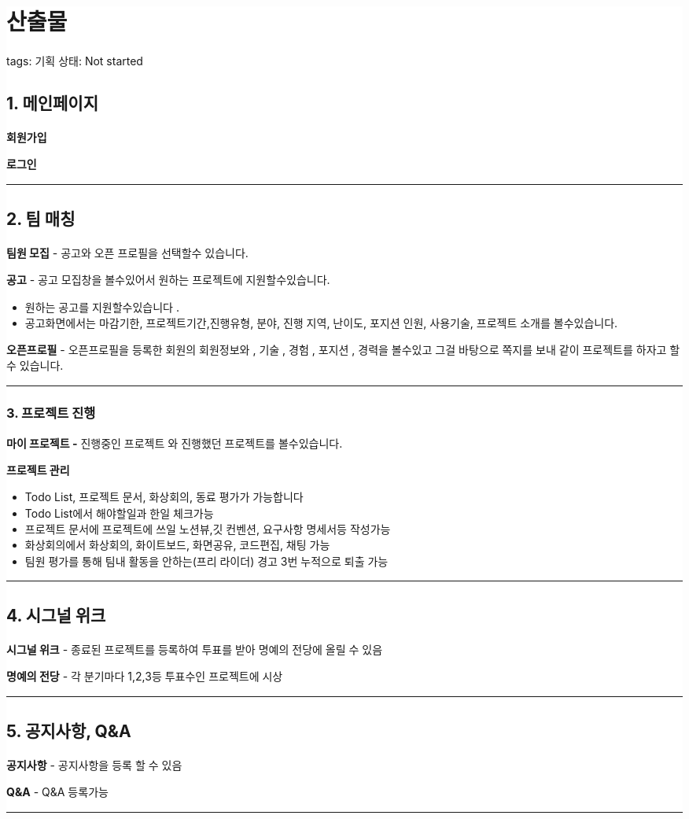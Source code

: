 # 산출물

tags: 기획
상태: Not started

## 1. 메인페이지

**회원가입**

**로그인**

---

## 2. 팀 매칭

**팀원 모집** - 공고와 오픈 프로필을 선택할수 있습니다.

**공고** - 공고 모집창을 볼수있어서 원하는 프로젝트에 지원할수있습니다.

- 원하는 공고를 지원할수있습니다 .
- 공고화면에서는 마감기한, 프로젝트기간,진행유형, 분야, 진행 지역, 난이도, 포지션 인원, 사용기술, 프로젝트 소개를 볼수있습니다.

**오픈프로필** - 오픈프로필을 등록한 회원의 회원정보와 , 기술 , 경험 , 포지션 , 경력을 볼수있고 그걸 바탕으로 쪽지를 보내 같이 프로젝트를 하자고 할수 있습니다.

---

### 3. 프로젝트 진행

**마이 프로젝트 -** 진행중인 프로젝트 와 진행했던 프로젝트를 볼수있습니다.

**프로젝트 관리**

- Todo List, 프로젝트 문서, 화상회의, 동료 평가가 가능합니다
- Todo List에서 해야할일과 한일 체크가능
- 프로젝트 문서에 프로젝트에 쓰일 노션뷰,깃 컨벤션, 요구사항 명세서등 작성가능
- 화상회의에서 화상회의, 화이트보드, 화면공유, 코드편집, 채팅 가능
- 팀원 평가를 통해 팀내 활동을 안하는(프리 라이더) 경고 3번 누적으로 퇴출 가능

---

## 4. 시그널 위크

**시그널 위크** - 종료된 프로젝트를 등록하여 투표를 받아 명예의 전당에 올릴 수 있음

**명예의 전당** - 각 분기마다 1,2,3등 투표수인 프로젝트에 시상

---

## 5. 공지사항, Q&A

**공지사항** - 공지사항을 등록 할 수 있음

**Q&A** - Q&A 등록가능

---